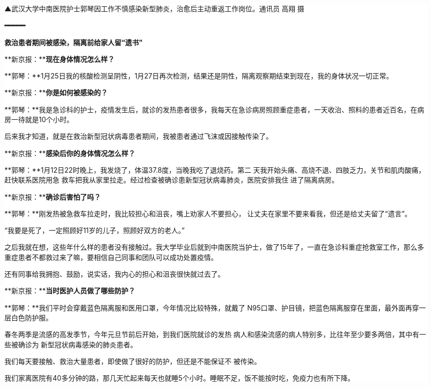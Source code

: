 ▲武汉大学中南医院护士郭琴因工作不慎感染新型肺炎，治愈后主动重返工作岗位。通讯员 高翔 摄

**━━━━━**  

**救治患者期间被感染，隔离前给家人留“遗书”**

**新京报：****现在身体情况怎么样？**

**郭琴：**1月25日我的核酸检测呈阴性，1月27日再次检测，结果还是阴性，隔离观察期结束到现在，我的身体状况一切正常。

**新京报：****你是如何被感染的？**

**郭琴：**我是急诊科的护士，疫情发生后，就诊的发热患者很多，我每天在急诊病房照顾重症患者，一天收治、照料的患者近百名，在病房一待就是10个小时。

后来我才知道，就是在救治新型冠状病毒患者期间，我被患者通过飞沫或因接触传染了。

**新京报：****感染后你的身体情况怎么样？**

**郭琴：**1月12日22时晚上，我发烧了，体温37.8度，当晚我吃了退烧药。第二 天我开始头痛、高烧不退、四肢乏力，关节和肌肉酸痛，赶快联系医院用急 救车把我从家里拉走。经过检查被确诊患新型冠状病毒肺炎，医院安排我住 进了隔离病房。

**新京报：****确诊后害怕了吗？**

**郭琴：**刚发热被急救车拉走时，我比较担心和沮丧，嘴上劝家人不要担心， 让丈夫在家里不要来看我，但还是给丈夫留了“遗言”。

“我要是死了，一定照顾好11岁的儿子，照顾好双方的老人。”

之后我就在想，这些年什么样的患者没有接触过。我大学毕业后就到中南医院当护士，做了15年了，一直在急诊科重症抢救室工作，那么多重症患者不都救过来了嘛，要相信自己同事和团队可以成功处置疫情。

还有同事给我拥抱、鼓励，说实话，我内心的担心和沮丧很快就过去了。

**新京报：****当时医护人员做了哪些防护？**

**郭琴：**我们平时会穿戴蓝色隔离服和医用口罩，今年情况比较特殊，就戴了 N95口罩、护目镜，把蓝色隔离服穿在里面，最外面再穿一层白色防护服。

春冬两季是流感的高发季节，今年元旦节前后开始，到我们医院就诊的发热 病人和感染流感的病人特别多，比往年至少要多两倍，其中有一些被确诊为 新型冠状病毒感染的肺炎患者。

我们每天要接触、救治大量患者，即使做了很好的防护，但还是不能保证不 被传染。

我们家离医院有40多分钟的路，那几天忙起来每天也就睡5个小时。睡眠不足，饭不能按时吃，免疫力也有所下降。
